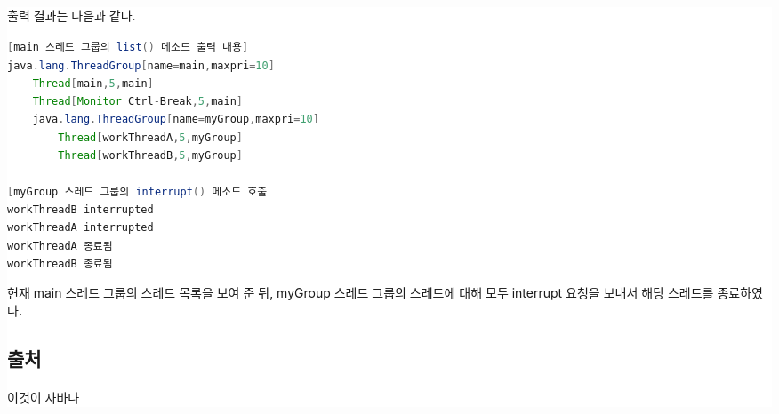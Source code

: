 출력 결과는 다음과 같다.

```java
[main 스레드 그룹의 list() 메소드 출력 내용]
java.lang.ThreadGroup[name=main,maxpri=10]
    Thread[main,5,main]
    Thread[Monitor Ctrl-Break,5,main]
    java.lang.ThreadGroup[name=myGroup,maxpri=10]
        Thread[workThreadA,5,myGroup]
        Thread[workThreadB,5,myGroup]

[myGroup 스레드 그룹의 interrupt() 메소드 호출
workThreadB interrupted
workThreadA interrupted
workThreadA 종료됨
workThreadB 종료됨
```

현재 main 스레드 그룹의 스레드 목록을 보여 준 뒤, myGroup 스레드 그룹의 스레드에 대해 모두 interrupt 요청을 보내서 해당 스레드를 종료하였다.

## 출처
이것이 자바다

